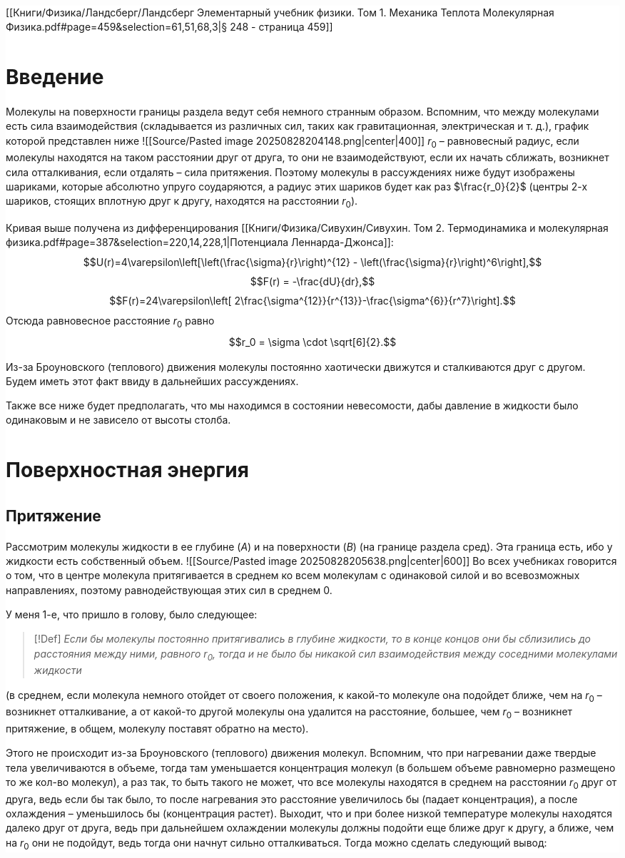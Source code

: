 [[Книги/Физика/Ландсберг/Ландсберг Элементарный учебник физики. Том 1. Механика Теплота Молекулярная Физика.pdf#page=459&selection=61,51,68,3|§ 248 - страница 459]]
# Введение

Молекулы на поверхности границы раздела ведут себя немного странным образом. Вспомним, что между молекулами есть сила взаимодействия (складывается из различных сил, таких как гравитационная, электрическая и т. д.), график которой представлен ниже
![[Source/Pasted image 20250828204148.png|center|400]]
$r_0$ – равновесный радиус, если молекулы находятся на таком расстоянии друг от друга, то они не взаимодействуют, если их начать сближать, возникнет сила отталкивания, если отдалять – сила притяжения. Поэтому молекулы в рассуждениях ниже будут изображены шариками, которые абсолютно упруго соударяются, а радиус этих шариков будет как раз $\frac{r_0}{2}$ (центры 2-х шариков, стоящих вплотную друг к другу, находятся на расстоянии $r_0$).

Кривая выше получена из дифференцирования [[Книги/Физика/Сивухин/Сивухин. Том 2. Термодинамика и молекулярная физика.pdf#page=387&selection=220,14,228,1|Потенциала Леннарда-Джонса]]:
$$U(r)=4\varepsilon\left[\left(\frac{\sigma}{r}\right)^{12} - \left(\frac{\sigma}{r}\right)^6\right],$$
$$F(r) = -\frac{dU}{dr},$$
$$F(r)=24\varepsilon\left[ 2\frac{\sigma^{12}}{r^{13}}-\frac{\sigma^{6}}{r^7}\right].$$
Отсюда равновесное расстояние $r_0$ равно
$$r_0 = \sigma \cdot \sqrt[6]{2}.$$

Из-за Броуновского (теплового) движения молекулы постоянно хаотически движутся и сталкиваются друг с другом. Будем иметь этот факт ввиду в дальнейших рассуждениях.

Также все ниже будет предполагать, что мы находимся в состоянии невесомости, дабы давление в жидкости было одинаковым и не зависело от высоты столба.

# Поверхностная энергия
## Притяжение

Рассмотрим молекулы жидкости в ее глубине ($A$) и на поверхности ($B$) (на границе раздела сред). Эта граница есть, ибо у жидкости есть собственный объем.
![[Source/Pasted image 20250828205638.png|center|600]]
Во всех учебниках говорится о том, что в центре молекула притягивается в среднем ко всем молекулам с одинаковой силой и во всевозможных направлениях, поэтому равнодействующая этих сил в среднем $0$.

У меня 1-е, что пришло в голову, было следующее:

>[!Def] *Если бы молекулы постоянно притягивались в глубине жидкости, то в конце концов они бы сблизились до расстояния между ними, равного $r_0$, тогда и не было бы никакой сил взаимодействия между соседними молекулами жидкости*

(в среднем, если молекула немного отойдет от своего положения, к какой-то молекуле она подойдет ближе, чем на $r_0$ – возникнет отталкивание, а от какой-то другой молекулы она удалится на расстояние, большее, чем $r_0$ – возникнет притяжение, в общем, молекулу поставят обратно на место).

Этого не происходит из-за Броуновского (теплового) движения молекул. Вспомним, что при нагревании даже твердые тела увеличиваются в объеме, тогда там уменьшается концентрация молекул (в большем объеме равномерно размещено то же кол-во молекул), а раз так, то быть такого не может, что все молекулы находятся в среднем на расстоянии $r_0$ друг от друга, ведь если бы так было, то после нагревания это расстояние увеличилось бы (падает концентрация), а после охлаждения – уменьшилось бы (концентрация растет). Выходит, что и при более низкой температуре молекулы находятся далеко друг от друга, ведь при дальнейшем охлаждении молекулы должны подойти еще ближе друг к другу, а ближе, чем на $r_0$ они не подойдут, ведь тогда они начнут сильно отталкиваться. Тогда можно сделать следующий вывод:
